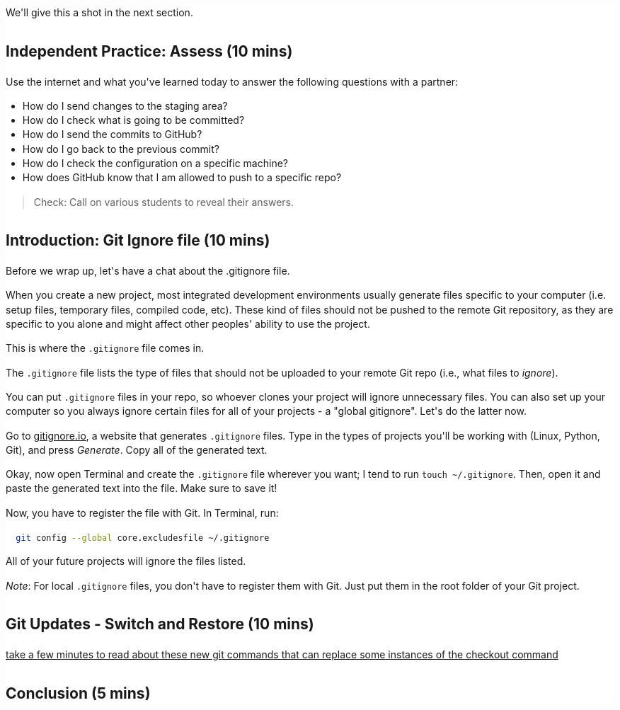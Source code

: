 We'll give this a shot in the next section.

## Independent Practice: Assess (10 mins)

Use the internet and what you've learned today to answer the following questions with a partner:

- How do I send changes to the staging area?
- How do I check what is going to be committed?
- How do I send the commits to GitHub?
- How do I go back to the previous commit?
- How do I check the configuration on a specific machine?
- How does GitHub know that I am allowed to push to a specific repo?

> Check: Call on various students to reveal their answers.

## Introduction: Git Ignore file (10 mins)

Before we wrap up, let's have a chat about the .gitignore file.

When you create a new project, most integrated development environments usually generate files specific to your computer (i.e. setup files, temporary files, compiled code, etc). These kind of files should not be pushed to the remote Git repository, as they are specific to you alone and might affect other peoples' ability to use the project.

This is where the `.gitignore` file comes in.

The `.gitignore` file lists the type of files that should not be uploaded to your remote Git repo (i.e., what files to _ignore_).

You can put `.gitignore` files in your repo, so whoever clones your project will ignore unnecessary files. You can also set up your computer so you always ignore certain files for all of your projects - a "global gitignore". Let's do the latter now.

Go to [gitignore.io](https://www.gitignore.io/), a website that generates `.gitignore` files. Type in the types of projects you'll be working with (Linux, Python, Git), and press _Generate_. Copy all of the generated text.

Okay, now open Terminal and create the `.gitignore` file wherever you want; I tend to run `touch ~/.gitignore`. Then, open it and paste the generated text into the file. Make sure to save it!

Now, you have to register the file with Git. In Terminal, run:

```bash
  git config --global core.excludesfile ~/.gitignore
```

All of your future projects will ignore the files listed.

_Note_: For local `.gitignore` files, you don't have to register them with Git. Just put them in the root folder of your Git project.

## Git Updates - Switch and Restore (10 mins)

[take a few minutes to read about these new git commands that can replace some instances of the checkout command](https://www.banterly.net/2021/07/31/new-in-git-switch-and-restore/)

## Conclusion (5 mins)

